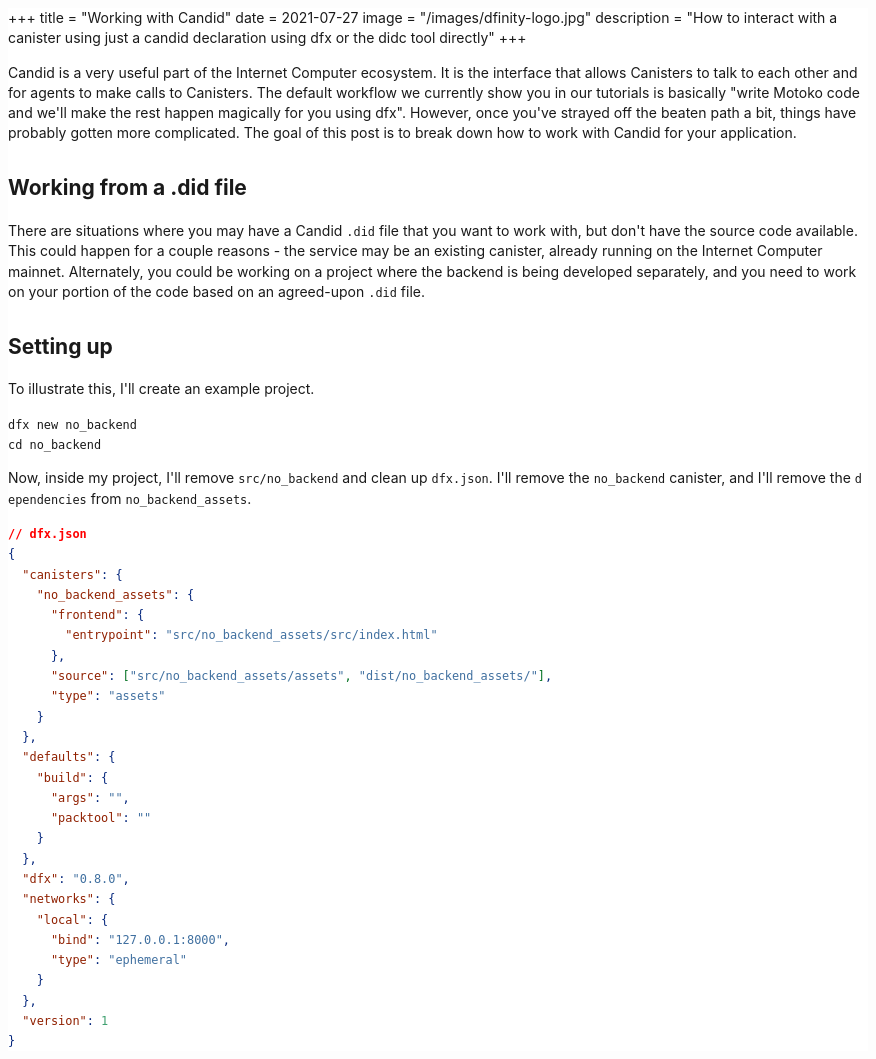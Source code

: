 +++
title = "Working with Candid"
date = 2021-07-27
image = "/images/dfinity-logo.jpg"
description = "How to interact with a canister using just a candid declaration using dfx or the didc tool directly"
+++

Candid is a very useful part of the Internet Computer ecosystem. It is the interface that allows Canisters to talk to each other and for agents to make calls to Canisters. The default workflow we currently show you in our tutorials is basically "write Motoko code and we'll make the rest happen magically for you using dfx". However, once you've strayed off the beaten path a bit, things have probably gotten more complicated. The goal of this post is to break down how to work with Candid for your application.

## Working from a .did file

There are situations where you may have a Candid `.did` file that you want to work with, but don't have the source code available. This could happen for a couple reasons - the service may be an existing canister, already running on the Internet Computer mainnet. Alternately, you could be working on a project where the backend is being developed separately, and you need to work on your portion of the code based on an agreed-upon `.did` file.

## Setting up

To illustrate this, I'll create an example project.

```shell-session
dfx new no_backend
cd no_backend
```

Now, inside my project, I'll remove `src/no_backend` and clean up `dfx.json`. I'll remove the `no_backend` canister, and I'll remove the `dependencies` from `no_backend_assets`.

```json
// dfx.json
{
  "canisters": {
    "no_backend_assets": {
      "frontend": {
        "entrypoint": "src/no_backend_assets/src/index.html"
      },
      "source": ["src/no_backend_assets/assets", "dist/no_backend_assets/"],
      "type": "assets"
    }
  },
  "defaults": {
    "build": {
      "args": "",
      "packtool": ""
    }
  },
  "dfx": "0.8.0",
  "networks": {
    "local": {
      "bind": "127.0.0.1:8000",
      "type": "ephemeral"
    }
  },
  "version": 1
}
```
